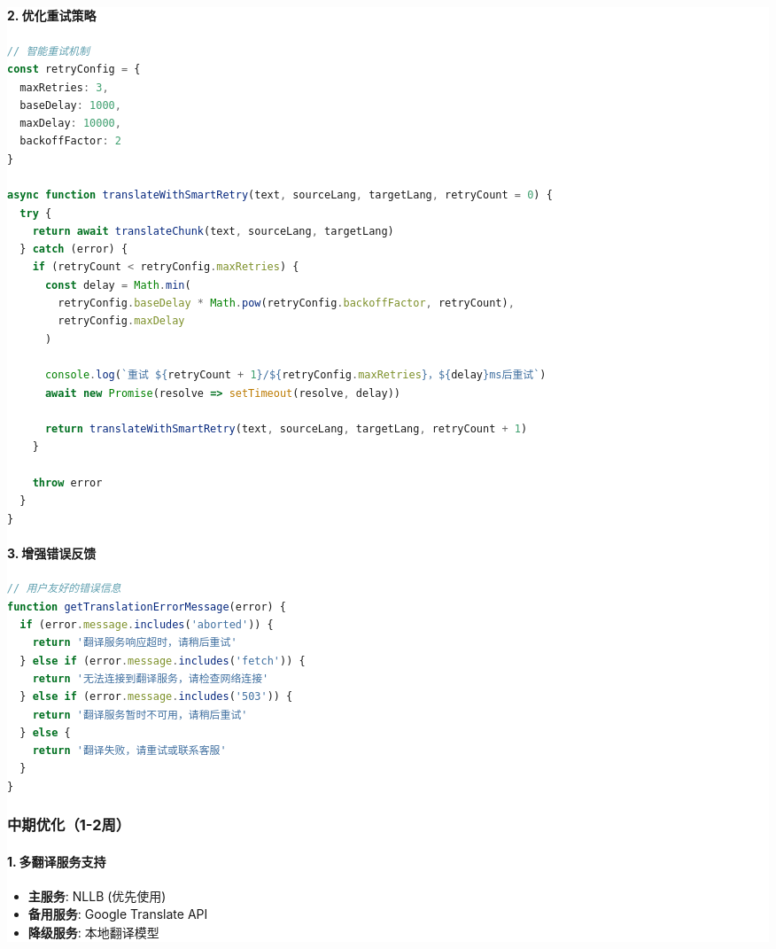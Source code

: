 #### 2. 优化重试策略
```typescript
// 智能重试机制
const retryConfig = {
  maxRetries: 3,
  baseDelay: 1000,
  maxDelay: 10000,
  backoffFactor: 2
}

async function translateWithSmartRetry(text, sourceLang, targetLang, retryCount = 0) {
  try {
    return await translateChunk(text, sourceLang, targetLang)
  } catch (error) {
    if (retryCount < retryConfig.maxRetries) {
      const delay = Math.min(
        retryConfig.baseDelay * Math.pow(retryConfig.backoffFactor, retryCount),
        retryConfig.maxDelay
      )
      
      console.log(`重试 ${retryCount + 1}/${retryConfig.maxRetries}，${delay}ms后重试`)
      await new Promise(resolve => setTimeout(resolve, delay))
      
      return translateWithSmartRetry(text, sourceLang, targetLang, retryCount + 1)
    }
    
    throw error
  }
}
```

#### 3. 增强错误反馈
```typescript
// 用户友好的错误信息
function getTranslationErrorMessage(error) {
  if (error.message.includes('aborted')) {
    return '翻译服务响应超时，请稍后重试'
  } else if (error.message.includes('fetch')) {
    return '无法连接到翻译服务，请检查网络连接'
  } else if (error.message.includes('503')) {
    return '翻译服务暂时不可用，请稍后重试'
  } else {
    return '翻译失败，请重试或联系客服'
  }
}
```

### 中期优化（1-2周）

#### 1. 多翻译服务支持
- **主服务**: NLLB (优先使用)
- **备用服务**: Google Translate API
- **降级服务**: 本地翻译模型
